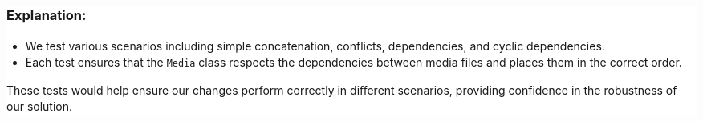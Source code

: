 ### Explanation:
- We test various scenarios including simple concatenation, conflicts, dependencies, and cyclic dependencies.
- Each test ensures that the `Media` class respects the dependencies between media files and places them in the correct order.

These tests would help ensure our changes perform correctly in different scenarios, providing confidence in the robustness of our solution.